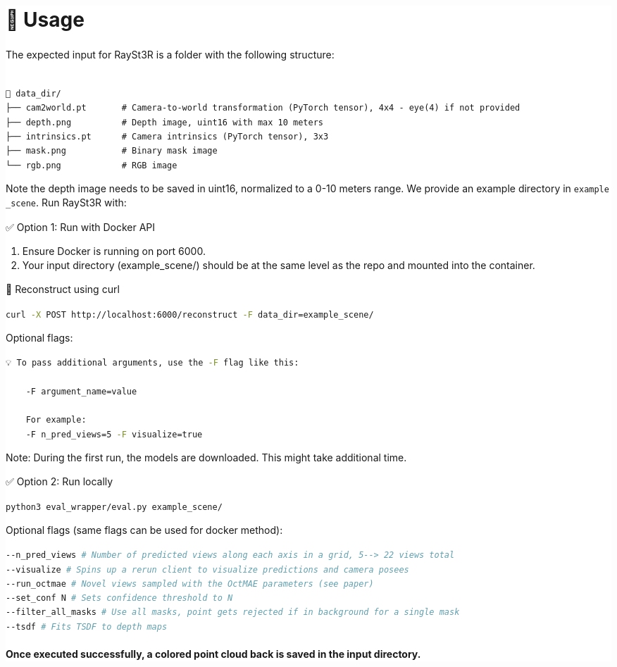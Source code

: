 # 🚀 Usage

The expected input for RaySt3R is a folder with the following structure:

<pre><code>
📁 data_dir/
├── cam2world.pt       # Camera-to-world transformation (PyTorch tensor), 4x4 - eye(4) if not provided
├── depth.png          # Depth image, uint16 with max 10 meters
├── intrinsics.pt      # Camera intrinsics (PyTorch tensor), 3x3 
├── mask.png           # Binary mask image
└── rgb.png            # RGB image
</code></pre>

Note the depth image needs to be saved in uint16, normalized to a 0-10 meters range. We provide an example directory in `example_scene`.
Run RaySt3R with:

✅ Option 1: Run with Docker API 

1. Ensure Docker is running on port 6000.
2. Your input directory (example_scene/) should be at the same level as the repo and mounted into the container.

🔁 Reconstruct using curl

```bash
curl -X POST http://localhost:6000/reconstruct -F data_dir=example_scene/
```
Optional flags:
```bash
💡 To pass additional arguments, use the -F flag like this:
    
    -F argument_name=value  

    For example:
    -F n_pred_views=5 -F visualize=true
```

Note: During the first run, the models are downloaded. This might take additional time.

✅ Option 2: Run locally
```bash
python3 eval_wrapper/eval.py example_scene/
```
Optional flags (same flags can be used for docker method):
```bash
--n_pred_views # Number of predicted views along each axis in a grid, 5--> 22 views total
--visualize # Spins up a rerun client to visualize predictions and camera posees
--run_octmae # Novel views sampled with the OctMAE parameters (see paper)
--set_conf N # Sets confidence threshold to N 
--filter_all_masks # Use all masks, point gets rejected if in background for a single mask
--tsdf # Fits TSDF to depth maps
```

#### Once executed successfully, a colored point cloud back is saved in the input directory.
